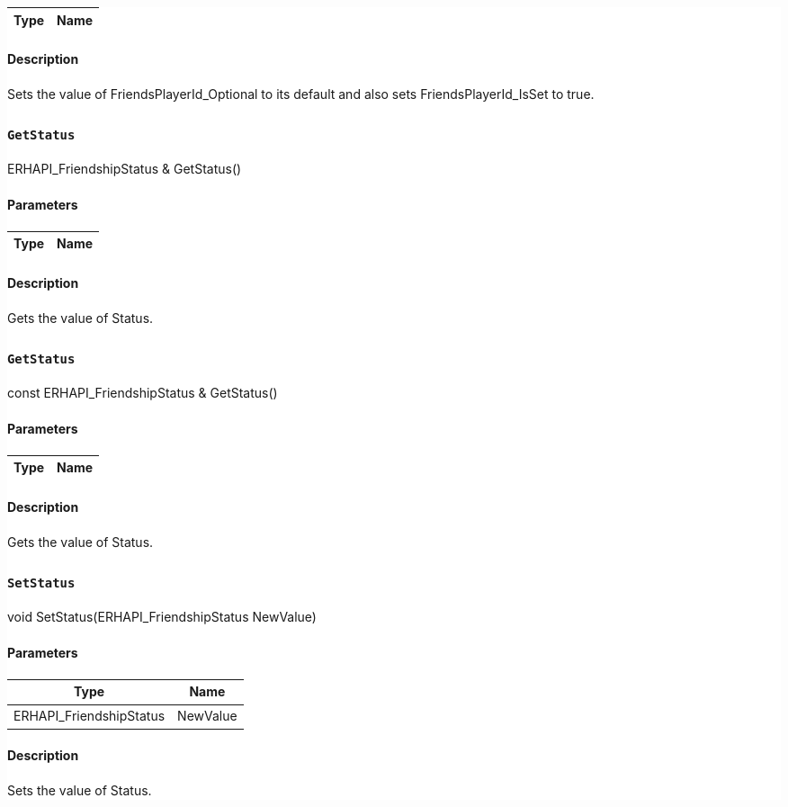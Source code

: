 | Type | Name |
|------|------|

#### Description

Sets the value of FriendsPlayerId_Optional to its default and also sets FriendsPlayerId_IsSet to true.




### `GetStatus` <a id="structFRHAPI__FriendRelationshipV1_1a50af0782f062afe2dfbbf1a54a54f1ea"></a>

ERHAPI_FriendshipStatus & GetStatus()

#### Parameters

| Type | Name |
|------|------|

#### Description

Gets the value of Status.




### `GetStatus` <a id="structFRHAPI__FriendRelationshipV1_1af54a47a554d93246eec37a7d62c96017"></a>

const ERHAPI_FriendshipStatus & GetStatus()

#### Parameters

| Type | Name |
|------|------|

#### Description

Gets the value of Status.




### `SetStatus` <a id="structFRHAPI__FriendRelationshipV1_1aee1fab3f779cfa6f131af3a652a7798d"></a>

void SetStatus(ERHAPI_FriendshipStatus NewValue)

#### Parameters

| Type | Name |
|------|------|
|ERHAPI_FriendshipStatus|NewValue|

#### Description

Sets the value of Status.

